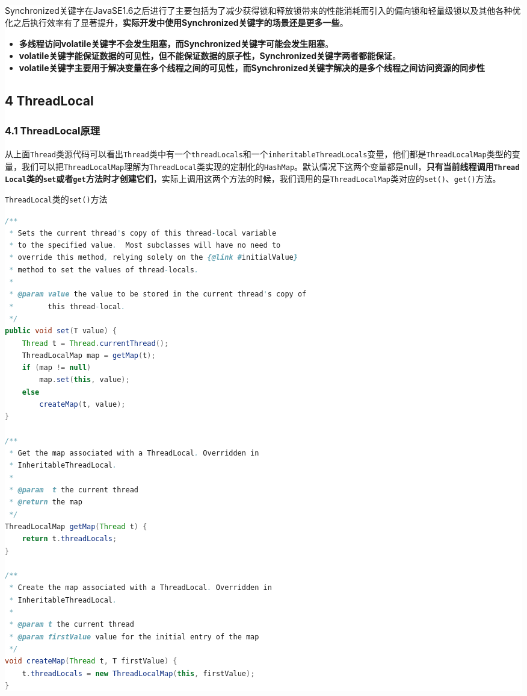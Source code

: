   Synchronized关键字在JavaSE1.6之后进行了主要包括为了减少获得锁和释放锁带来的性能消耗而引入的偏向锁和轻量级锁以及其他各种优化之后执行效率有了显著提升，**实际开发中使用Synchronized关键字的场景还是更多一些**。

- **多线程访问volatile关键字不会发生阻塞，而Synchronized关键字可能会发生阻塞**。
- **volatile关键字能保证数据的可见性，但不能保证数据的原子性，Synchronized关键字两者都能保证**。
- **volatile关键字主要用于解决变量在多个线程之间的可见性，而Synchronized关键字解决的是多个线程之间访问资源的同步性**

## 4 ThreadLocal

### 4.1 ThreadLocal原理

从上面`Thread`类源代码可以看出`Thread`类中有一个`threadLocals`和一个`inheritableThreadLocals`变量，他们都是`ThreadLocalMap`类型的变量，我们可以把`ThreadLocalMap`理解为`ThreadLocal`类实现的定制化的`HashMap`。默认情况下这两个变量都是null，**只有当前线程调用`ThreadLocal`类的`set`或者`get`方法时才创建它们**，实际上调用这两个方法的时候，我们调用的是`ThreadLocalMap`类对应的`set()`、`get()`方法。

`ThreadLocal`类的`set()`方法

```java
/**
 * Sets the current thread's copy of this thread-local variable
 * to the specified value.  Most subclasses will have no need to
 * override this method, relying solely on the {@link #initialValue}
 * method to set the values of thread-locals.
 *
 * @param value the value to be stored in the current thread's copy of
 *        this thread-local.
 */
public void set(T value) {
    Thread t = Thread.currentThread();
    ThreadLocalMap map = getMap(t);
    if (map != null)
        map.set(this, value);
    else
        createMap(t, value);
}

/**
 * Get the map associated with a ThreadLocal. Overridden in
 * InheritableThreadLocal.
 *
 * @param  t the current thread
 * @return the map
 */
ThreadLocalMap getMap(Thread t) {
    return t.threadLocals;
}

/**
 * Create the map associated with a ThreadLocal. Overridden in
 * InheritableThreadLocal.
 *
 * @param t the current thread
 * @param firstValue value for the initial entry of the map
 */
void createMap(Thread t, T firstValue) {
    t.threadLocals = new ThreadLocalMap(this, firstValue);
}
```
